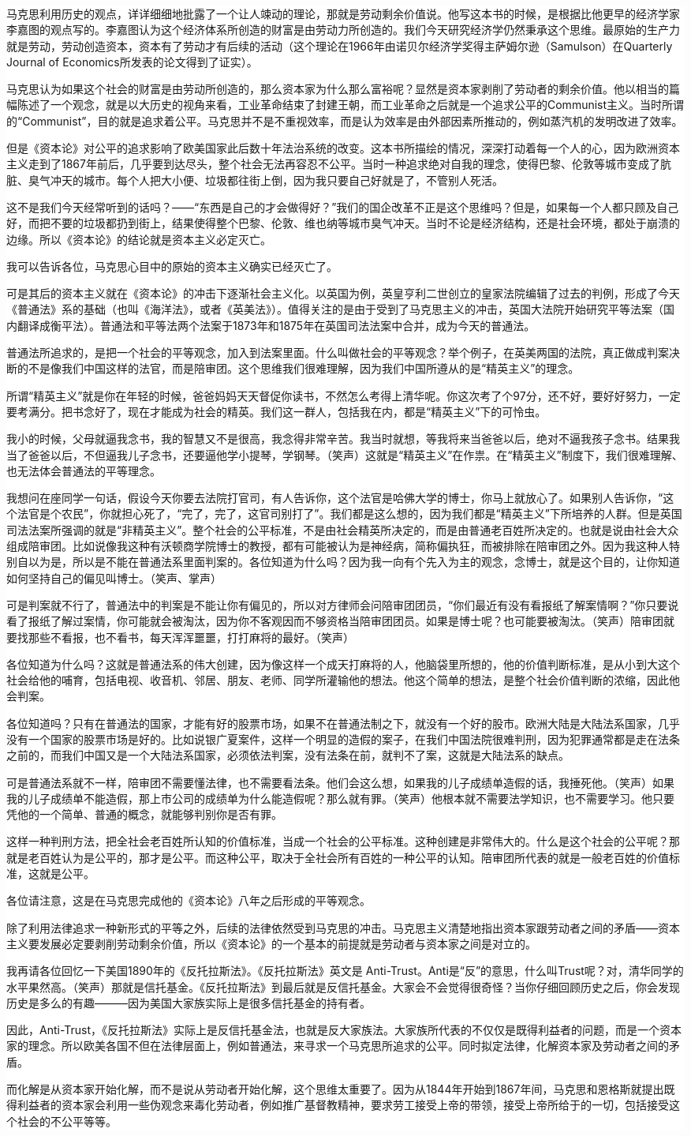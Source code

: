 马克思利用历史的观点，详详细细地批露了一个让人竦动的理论，那就是劳动剩余价值说。他写这本书的时候，是根据比他更早的经济学家李嘉图的观点写的。李嘉图认为这个经济体系所创造的财富是由劳动力所创造的。我们今天研究经济学仍然秉承这个思维。最原始的生产力就是劳动，劳动创造资本，资本有了劳动才有后续的活动（这个理论在1966年由诺贝尔经济学奖得主萨姆尔逊（Samulson）在Quarterly Journal of Economics所发表的论文得到了证实）。

马克思认为如果这个社会的财富是由劳动所创造的，那么资本家为什么那么富裕呢？显然是资本家剥削了劳动者的剩余价值。他以相当的篇幅陈述了一个观念，就是以大历史的视角来看，工业革命结束了封建王朝，而工业革命之后就是一个追求公平的Communist主义。当时所谓的“Communist”，目的就是追求着公平。马克思并不是不重视效率，而是认为效率是由外部因素所推动的，例如蒸汽机的发明改进了效率。

但是《资本论》对公平的追求影响了欧美国家此后数十年法治系统的改变。这本书所描绘的情况，深深打动着每一个人的心，因为欧洲资本主义走到了1867年前后，几乎要到达尽头，整个社会无法再容忍不公平。当时一种追求绝对自我的理念，使得巴黎、伦敦等城市变成了肮脏、臭气冲天的城市。每个人把大小便、垃圾都往街上倒，因为我只要自己好就是了，不管别人死活。

这不是我们今天经常听到的话吗？――“东西是自己的才会做得好？”我们的国企改革不正是这个思维吗？但是，如果每一个人都只顾及自己好，而把不要的垃圾都扔到街上，结果使得整个巴黎、伦敦、维也纳等城市臭气冲天。当时不论是经济结构，还是社会环境，都处于崩溃的边缘。所以《资本论》的结论就是资本主义必定灭亡。

我可以告诉各位，马克思心目中的原始的资本主义确实已经灭亡了。

可是其后的资本主义就在《资本论》的冲击下逐渐社会主义化。以英国为例，英皇亨利二世创立的皇家法院编辑了过去的判例，形成了今天《普通法》系的基础（也叫《海洋法》，或者《英美法》）。值得关注的是由于受到了马克思主义的冲击，英国大法院开始研究平等法案（国内翻译成衡平法）。普通法和平等法两个法案于1873年和1875年在英国司法法案中合并，成为今天的普通法。

普通法所追求的，是把一个社会的平等观念，加入到法案里面。什么叫做社会的平等观念？举个例子，在英美两国的法院，真正做成判案决断的不是像我们中国这样的法官，而是陪审团。这个思维我们很难理解，因为我们中国所遵从的是“精英主义”的理念。

所谓“精英主义”就是你在年轻的时候，爸爸妈妈天天督促你读书，不然怎么考得上清华呢。你这次考了个97分，还不好，要好好努力，一定要考满分。把书念好了，现在才能成为社会的精英。我们这一群人，包括我在内，都是“精英主义”下的可怜虫。

我小的时候，父母就逼我念书，我的智慧又不是很高，我念得非常辛苦。我当时就想，等我将来当爸爸以后，绝对不逼我孩子念书。结果我当了爸爸以后，不但逼我儿子念书，还要逼他学小提琴，学钢琴。（笑声）这就是“精英主义”在作祟。在“精英主义”制度下，我们很难理解、也无法体会普通法的平等理念。

我想问在座同学一句话，假设今天你要去法院打官司，有人告诉你，这个法官是哈佛大学的博士，你马上就放心了。如果别人告诉你，“这个法官是个农民”，你就担心死了，“完了，完了，这官司别打了”。我们都是这么想的，因为我们都是“精英主义”下所培养的人群。但是英国司法法案所强调的就是“非精英主义”。整个社会的公平标准，不是由社会精英所决定的，而是由普通老百姓所决定的。也就是说由社会大众组成陪审团。比如说像我这种有沃顿商学院博士的教授，都有可能被认为是神经病，简称偏执狂，而被排除在陪审团之外。因为我这种人特别自以为是，所以是不能在普通法系里面判案的。各位知道为什么吗？因为我一向有个先入为主的观念，念博士，就是这个目的，让你知道如何坚持自己的偏见叫博士。（笑声、掌声） 

可是判案就不行了，普通法中的判案是不能让你有偏见的，所以对方律师会问陪审团团员，“你们最近有没有看报纸了解案情啊？”你只要说看了报纸了解过案情，你可能就会被淘汰，因为你不客观因而不够资格当陪审团团员。如果是博士呢？也可能要被淘汰。（笑声）陪审团就要找那些不看报，也不看书，每天浑浑噩噩，打打麻将的最好。（笑声）

各位知道为什么吗？这就是普通法系的伟大创建，因为像这样一个成天打麻将的人，他脑袋里所想的，他的价值判断标准，是从小到大这个社会给他的哺育，包括电视、收音机、邻居、朋友、老师、同学所灌输他的想法。他这个简单的想法，是整个社会价值判断的浓缩，因此他会判案。

各位知道吗？只有在普通法的国家，才能有好的股票市场，如果不在普通法制之下，就没有一个好的股市。欧洲大陆是大陆法系国家，几乎没有一个国家的股票市场是好的。比如说银广夏案件，这样一个明显的造假的案子，在我们中国法院很难判刑，因为犯罪通常都是走在法条之前的，而我们中国又是一个大陆法系国家，必须依法判案，没有法条在前，就判不了案，这就是大陆法系的缺点。

可是普通法系就不一样，陪审团不需要懂法律，也不需要看法条。他们会这么想，如果我的儿子成绩单造假的话，我捶死他。（笑声）如果我的儿子成绩单不能造假，那上市公司的成绩单为什么能造假呢？那么就有罪。（笑声）他根本就不需要法学知识，也不需要学习。他只要凭他的一个简单、普通的概念，就能够判别你是否有罪。

这样一种判刑方法，把全社会老百姓所认知的价值标准，当成一个社会的公平标准。这种创建是非常伟大的。什么是这个社会的公平呢？那就是老百姓认为是公平的，那才是公平。而这种公平，取决于全社会所有百姓的一种公平的认知。陪审团所代表的就是一般老百姓的价值标准，这就是公平。

各位请注意，这是在马克思完成他的《资本论》八年之后形成的平等观念。

除了利用法律追求一种新形式的平等之外，后续的法律依然受到马克思的冲击。马克思主义清楚地指出资本家跟劳动者之间的矛盾――资本主义要发展必定要剥削劳动剩余价值，所以《资本论》的一个基本的前提就是劳动者与资本家之间是对立的。

我再请各位回忆一下美国1890年的《反托拉斯法》。《反托拉斯法》英文是 Anti-Trust。Anti是“反”的意思，什么叫Trust呢？对，清华同学的水平果然高。（笑声）那就是信托基金。《反托拉斯法》到最后就是反信托基金。大家会不会觉得很奇怪？当你仔细回顾历史之后，你会发现历史是多么的有趣———因为美国大家族实际上是很多信托基金的持有者。

因此，Anti-Trust，《反托拉斯法》实际上是反信托基金法，也就是反大家族法。大家族所代表的不仅仅是既得利益者的问题，而是一个资本家的理念。所以欧美各国不但在法律层面上，例如普通法，来寻求一个马克思所追求的公平。同时拟定法律，化解资本家及劳动者之间的矛盾。

而化解是从资本家开始化解，而不是说从劳动者开始化解，这个思维太重要了。因为从1844年开始到1867年间，马克思和恩格斯就提出既得利益者的资本家会利用一些伪观念来毒化劳动者，例如推广基督教精神，要求劳工接受上帝的带领，接受上帝所给于的一切，包括接受这个社会的不公平等等。
